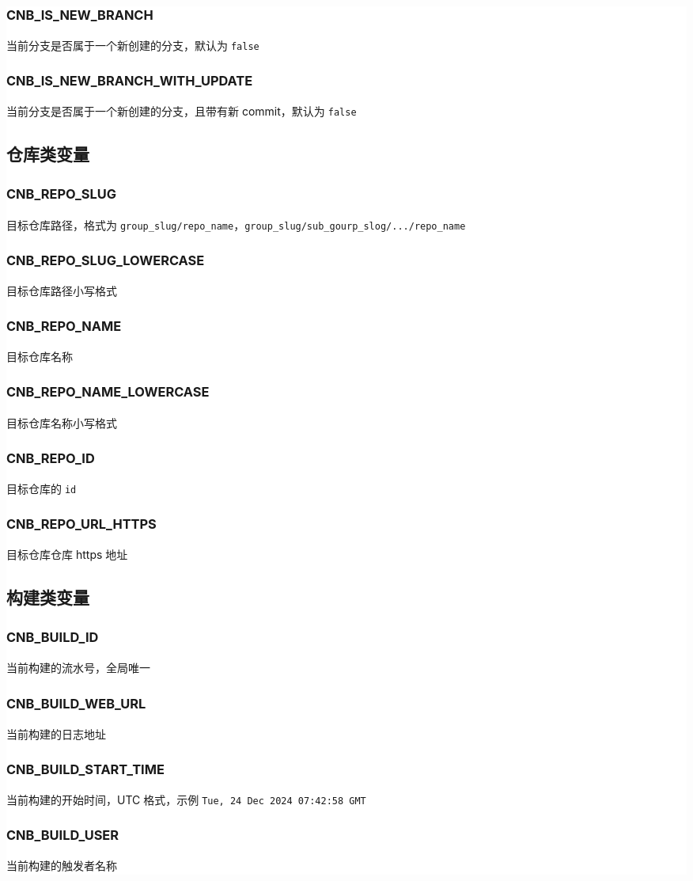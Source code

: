 ### CNB_IS_NEW_BRANCH

当前分支是否属于一个新创建的分支，默认为 `false`

### CNB_IS_NEW_BRANCH_WITH_UPDATE

当前分支是否属于一个新创建的分支，且带有新 commit，默认为 `false`

## 仓库类变量

### CNB_REPO_SLUG

目标仓库路径，格式为 `group_slug/repo_name`，`group_slug/sub_gourp_slog/.../repo_name`

### CNB_REPO_SLUG_LOWERCASE

目标仓库路径小写格式

### CNB_REPO_NAME

目标仓库名称

### CNB_REPO_NAME_LOWERCASE

目标仓库名称小写格式

### CNB_REPO_ID

目标仓库的 `id`

### CNB_REPO_URL_HTTPS

目标仓库仓库 https 地址

## 构建类变量

### CNB_BUILD_ID

当前构建的流水号，全局唯一

### CNB_BUILD_WEB_URL

当前构建的日志地址

### CNB_BUILD_START_TIME

当前构建的开始时间，UTC 格式，示例 `Tue, 24 Dec 2024 07:42:58 GMT`

### CNB_BUILD_USER

当前构建的触发者名称

